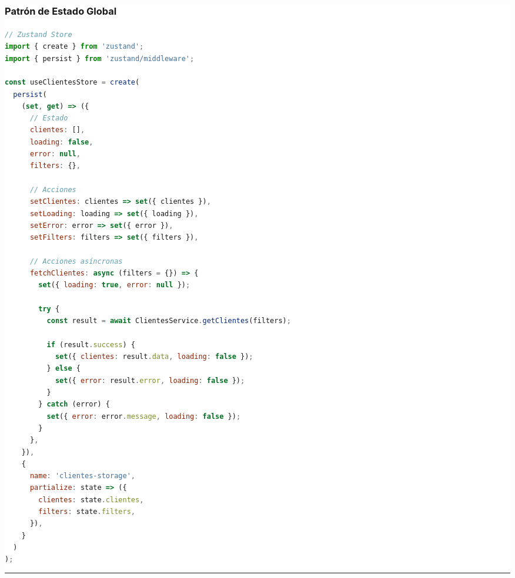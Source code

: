 ### **Patrón de Estado Global**

```javascript
// Zustand Store
import { create } from 'zustand';
import { persist } from 'zustand/middleware';

const useClientesStore = create(
  persist(
    (set, get) => ({
      // Estado
      clientes: [],
      loading: false,
      error: null,
      filters: {},

      // Acciones
      setClientes: clientes => set({ clientes }),
      setLoading: loading => set({ loading }),
      setError: error => set({ error }),
      setFilters: filters => set({ filters }),

      // Acciones asíncronas
      fetchClientes: async (filters = {}) => {
        set({ loading: true, error: null });

        try {
          const result = await ClientesService.getClientes(filters);

          if (result.success) {
            set({ clientes: result.data, loading: false });
          } else {
            set({ error: result.error, loading: false });
          }
        } catch (error) {
          set({ error: error.message, loading: false });
        }
      },
    }),
    {
      name: 'clientes-storage',
      partialize: state => ({
        clientes: state.clientes,
        filters: state.filters,
      }),
    }
  )
);
```

---
